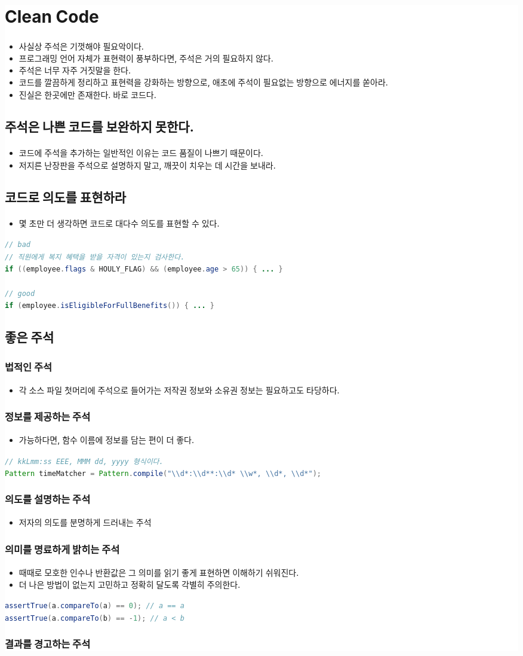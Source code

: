 # Clean Code

- 사실상 주석은 기껏해야 필요악이다.
- 프로그래밍 언어 자체가 표현력이 풍부하다면, 주석은 거의 필요하지 않다.
- 주석은 너무 자주 거짓말을 한다.
- 코드를 깔끔하게 정리하고 표현력을 강화하는 방향으로, 애초에 주석이 필요없는 방향으로 에너지를 쏟아라.
- 진실은 한곳에만 존재한다. 바로 코드다.

## 주석은 나쁜 코드를 보완하지 못한다.
- 코드에 주석을 추가하는 일반적인 이유는 코드 품질이 나쁘기 때문이다.
- 저지른 난장판을 주석으로 설명하지 말고, 깨끗이 치우는 데 시간을 보내라.

## 코드로 의도를 표현하라
- 몇 초만 더 생각하면 코드로 대다수 의도를 표현할 수 있다.

```java
// bad 
// 직원에게 복지 혜택을 받을 자격이 있는지 검사한다.
if ((employee.flags & HOULY_FLAG) && (employee.age > 65)) { ... }

// good
if (employee.isEligibleForFullBenefits()) { ... }
```

## 좋은 주석
### 법적인 주석
- 각 소스 파일 첫머리에 주석으로 들어가는 저작권 정보와 소유권 정보는 필요하고도 타당하다.

### 정보를 제공하는 주석
- 가능하다면, 함수 이름에 정보를 담는 편이 더 좋다.

```java
// kkLmm:ss EEE, MMM dd, yyyy 형식이다.
Pattern timeMatcher = Pattern.compile("\\d*:\\d**:\\d* \\w*, \\d*, \\d*");
```

### 의도를 설명하는 주석
- 저자의 의도를 분명하게 드러내는 주석

### 의미를 명료하게 밝히는 주석
- 때때로 모호한 인수나 반환값은 그 의미를 읽기 좋게 표현하면 이해하기 쉬워진다.
- 더 나은 방법이 없는지 고민하고 정확히 달도록 각별히 주의한다.

```java
assertTrue(a.compareTo(a) == 0); // a == a
assertTrue(a.compareTo(b) == -1); // a < b
```

### 결과를 경고하는 주석
